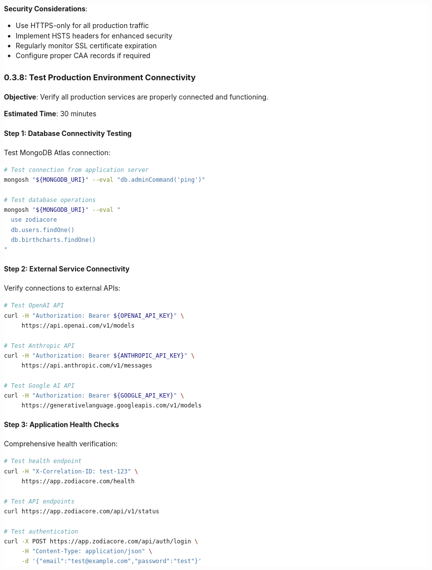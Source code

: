 **Security Considerations**:
- Use HTTPS-only for all production traffic
- Implement HSTS headers for enhanced security
- Regularly monitor SSL certificate expiration
- Configure proper CAA records if required

### 0.3.8: Test Production Environment Connectivity

**Objective**: Verify all production services are properly connected and functioning.

**Estimated Time**: 30 minutes

#### Step 1: Database Connectivity Testing
Test MongoDB Atlas connection:

```bash
# Test connection from application server
mongosh "${MONGODB_URI}" --eval "db.adminCommand('ping')"

# Test database operations
mongosh "${MONGODB_URI}" --eval "
  use zodiacore
  db.users.findOne()
  db.birthcharts.findOne()
"
```

#### Step 2: External Service Connectivity
Verify connections to external APIs:

```bash
# Test OpenAI API
curl -H "Authorization: Bearer ${OPENAI_API_KEY}" \
     https://api.openai.com/v1/models

# Test Anthropic API
curl -H "Authorization: Bearer ${ANTHROPIC_API_KEY}" \
     https://api.anthropic.com/v1/messages

# Test Google AI API
curl -H "Authorization: Bearer ${GOOGLE_API_KEY}" \
     https://generativelanguage.googleapis.com/v1/models
```

#### Step 3: Application Health Checks
Comprehensive health verification:

```bash
# Test health endpoint
curl -H "X-Correlation-ID: test-123" \
     https://app.zodiacore.com/health

# Test API endpoints
curl https://app.zodiacore.com/api/v1/status

# Test authentication
curl -X POST https://app.zodiacore.com/api/auth/login \
     -H "Content-Type: application/json" \
     -d '{"email":"test@example.com","password":"test"}'
```
